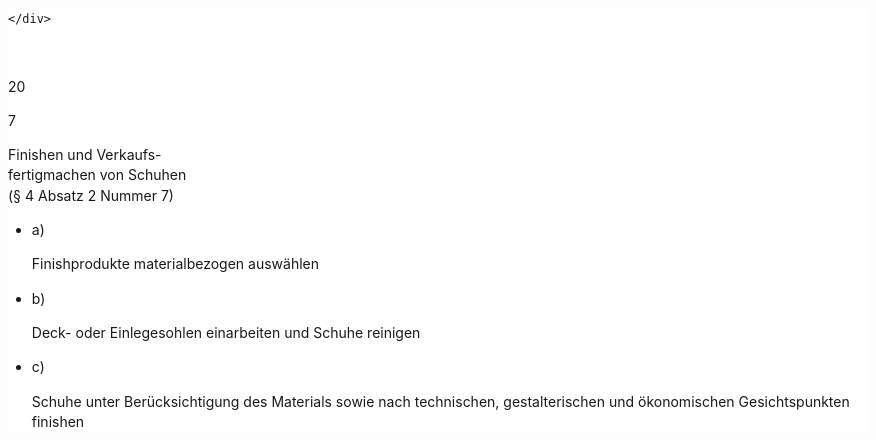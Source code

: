     </div>

</td>

<td style="border-right: 0.5pt solid ; border-bottom: 0.5pt solid ; " align="left" valign="top" charoff="50">

 

</td>

<td style="border-bottom: 0.5pt solid ; " align="center" valign="middle" charoff="50">

20

</td>

</tr>

<tr>

<td style="border-right: 0.5pt solid ; border-bottom: 0.5pt solid ; " align="center" valign="top" charoff="50">

7

</td>

<td style="border-right: 0.5pt solid ; border-bottom: 0.5pt solid ; " align="left" valign="top" charoff="50">

Finishen und Verkaufs-  
fertigmachen von Schuhen  
(§ 4 Absatz 2 Nummer 7)

</td>

<td style="border-right: 0.5pt solid ; border-bottom: 0.5pt solid ; " align="justify" valign="top" charoff="50">

  - a)
    
    <div style="">
    
    Finishprodukte materialbezogen auswählen
    
    </div>

  - b)
    
    <div style="">
    
    Deck- oder Einlegesohlen einarbeiten und Schuhe reinigen
    
    </div>

  - c)
    
    <div style="">
    
    Schuhe unter Berücksichtigung des Materials sowie nach technischen,
    gestalterischen und ökonomischen Gesichtspunkten finishen
    
    </div>
